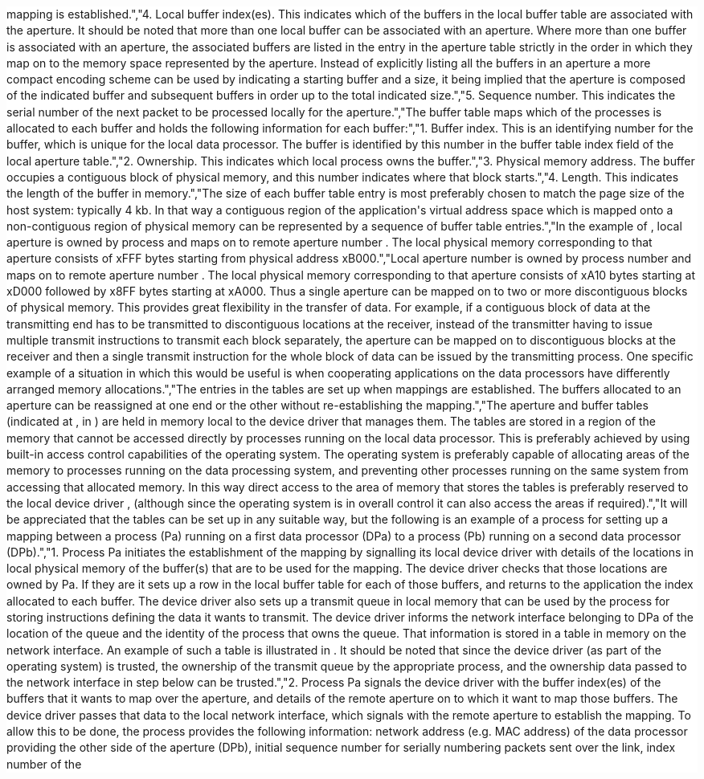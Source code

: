 mapping is established.","4. Local buffer index(es). This indicates which of the buffers in the local buffer table are associated with the aperture. It should be noted that more than one local buffer can be associated with an aperture. Where more than one buffer is associated with an aperture, the associated buffers are listed in the entry in the aperture table strictly in the order in which they map on to the memory space represented by the aperture. Instead of explicitly listing all the buffers in an aperture a more compact encoding scheme can be used by indicating a starting buffer and a size, it being implied that the aperture is composed of the indicated buffer and subsequent buffers in order up to the total indicated size.","5. Sequence number. This indicates the serial number of the next packet to be processed locally for the aperture.","The buffer table maps which of the processes is allocated to each buffer and holds the following information for each buffer:","1. Buffer index. This is an identifying number for the buffer, which is unique for the local data processor. The buffer is identified by this number in the buffer table index field of the local aperture table.","2. Ownership. This indicates which local process owns the buffer.","3. Physical memory address. The buffer occupies a contiguous block of physical memory, and this number indicates where that block starts.","4. Length. This indicates the length of the buffer in memory.","The size of each buffer table entry is most preferably chosen to match the page size of the host system: typically 4 kb. In that way a contiguous region of the application's virtual address space which is mapped onto a non-contiguous region of physical memory can be represented by a sequence of buffer table entries.","In the example of , local aperture  is owned by process  and maps on to remote aperture number . The local physical memory corresponding to that aperture consists of xFFF bytes starting from physical address xB000.","Local aperture number  is owned by process number  and maps on to remote aperture number . The local physical memory corresponding to that aperture consists of xA10 bytes starting at xD000 followed by x8FF bytes starting at xA000. Thus a single aperture can be mapped on to two or more discontiguous blocks of physical memory. This provides great flexibility in the transfer of data. For example, if a contiguous block of data at the transmitting end has to be transmitted to discontiguous locations at the receiver, instead of the transmitter having to issue multiple transmit instructions to transmit each block separately, the aperture can be mapped on to discontiguous blocks at the receiver and then a single transmit instruction for the whole block of data can be issued by the transmitting process. One specific example of a situation in which this would be useful is when cooperating applications on the data processors have differently arranged memory allocations.","The entries in the tables are set up when mappings are established. The buffers allocated to an aperture can be reassigned at one end or the other without re-establishing the mapping.","The aperture and buffer tables (indicated at , in ) are held in memory  local to the device driver that manages them. The tables are stored in a region of the memory that cannot be accessed directly by processes running on the local data processor. This is preferably achieved by using built-in access control capabilities of the operating system. The operating system is preferably capable of allocating areas of the memory  to processes running on the data processing system, and preventing other processes running on the same system from accessing that allocated memory. In this way direct access to the area of memory that stores the tables is preferably reserved to the local device driver , (although since the operating system is in overall control it can also access the areas if required).","It will be appreciated that the tables can be set up in any suitable way, but the following is an example of a process for setting up a mapping between a process (Pa) running on a first data processor (DPa) to a process (Pb) running on a second data processor (DPb).","1. Process Pa initiates the establishment of the mapping by signalling its local device driver with details of the locations in local physical memory of the buffer(s) that are to be used for the mapping. The device driver checks that those locations are owned by Pa. If they are it sets up a row in the local buffer table for each of those buffers, and returns to the application the index allocated to each buffer. The device driver also sets up a transmit queue in local memory that can be used by the process for storing instructions defining the data it wants to transmit. The device driver informs the network interface belonging to DPa of the location of the queue and the identity of the process that owns the queue. That information is stored in a table in memory on the network interface. An example of such a table is illustrated in . It should be noted that since the device driver (as part of the operating system) is trusted, the ownership of the transmit queue by the appropriate process, and the ownership data passed to the network interface in step  below can be trusted.","2. Process Pa signals the device driver with the buffer index(es) of the buffers that it wants to map over the aperture, and details of the remote aperture on to which it want to map those buffers. The device driver passes that data to the local network interface, which signals with the remote aperture to establish the mapping. To allow this to be done, the process provides the following information: network address (e.g. MAC address) of the data processor providing the other side of the aperture (DPb), initial sequence number for serially numbering packets sent over the link, index number of the
